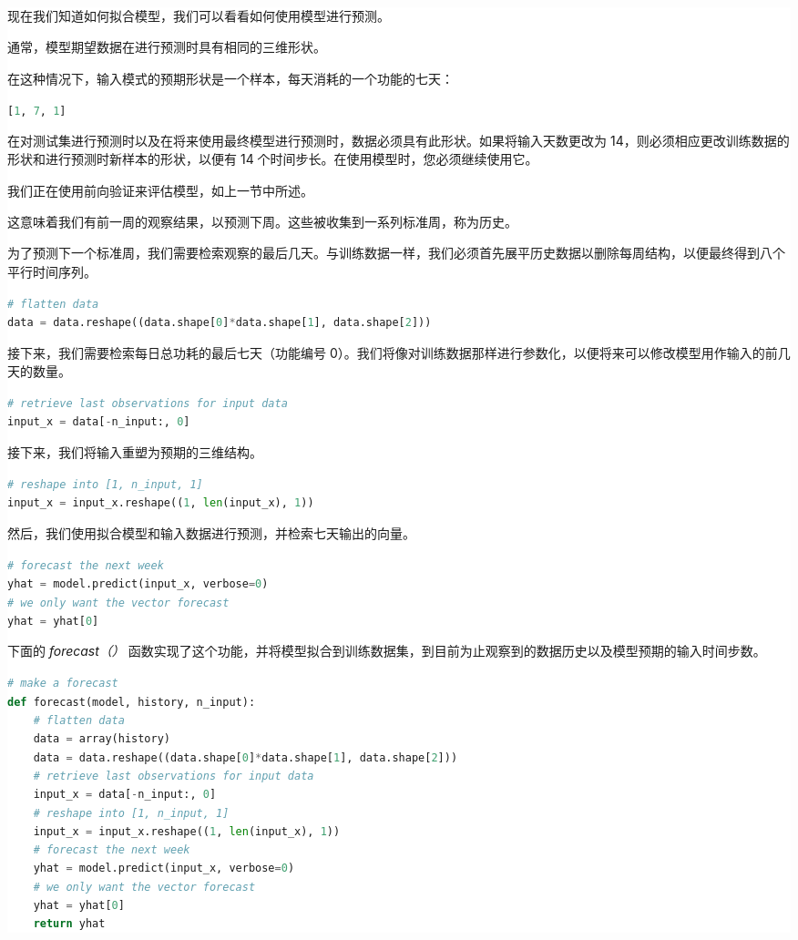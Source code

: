 现在我们知道如何拟合模型，我们可以看看如何使用模型进行预测。

通常，模型期望数据在进行预测时具有相同的三维形状。

在这种情况下，输入模式的预期形状是一个样本，每天消耗的一个功能的七天：

```py
[1, 7, 1]
```

在对测试集进行预测时以及在将来使用最终模型进行预测时，数据必须具有此形状。如果将输入天数更改为 14，则必须相应更改训练数据的形状和进行预测时新样本的形状，以便有 14 个时间步长。在使用模型时，您必须继续使用它。

我们正在使用前向验证来评估模型，如上一节中所述。

这意味着我们有前一周的观察结果，以预测下周。这些被收集到一系列标准周，称为历史。

为了预测下一个标准周，我们需要检索观察的最后几天。与训练数据一样，我们必须首先展平历史数据以删除每周结构，以便最终得到八个平行时间序列。

```py
# flatten data
data = data.reshape((data.shape[0]*data.shape[1], data.shape[2]))
```

接下来，我们需要检索每日总功耗的最后七天（功能编号 0）。我们将像对训练数据那样进行参数化，以便将来可以修改模型用作输入的前几天的数量。

```py
# retrieve last observations for input data
input_x = data[-n_input:, 0]
```

接下来，我们将输入重塑为预期的三维结构。

```py
# reshape into [1, n_input, 1]
input_x = input_x.reshape((1, len(input_x), 1))
```

然后，我们使用拟合模型和输入数据进行预测，并检索七天输出的向量。

```py
# forecast the next week
yhat = model.predict(input_x, verbose=0)
# we only want the vector forecast
yhat = yhat[0]
```

下面的 _forecast（）_ 函数实现了这个功能，并将模型拟合到训练数据集，到目前为止观察到的数据历史以及模型预期的输入时间步数。

```py
# make a forecast
def forecast(model, history, n_input):
	# flatten data
	data = array(history)
	data = data.reshape((data.shape[0]*data.shape[1], data.shape[2]))
	# retrieve last observations for input data
	input_x = data[-n_input:, 0]
	# reshape into [1, n_input, 1]
	input_x = input_x.reshape((1, len(input_x), 1))
	# forecast the next week
	yhat = model.predict(input_x, verbose=0)
	# we only want the vector forecast
	yhat = yhat[0]
	return yhat
```
